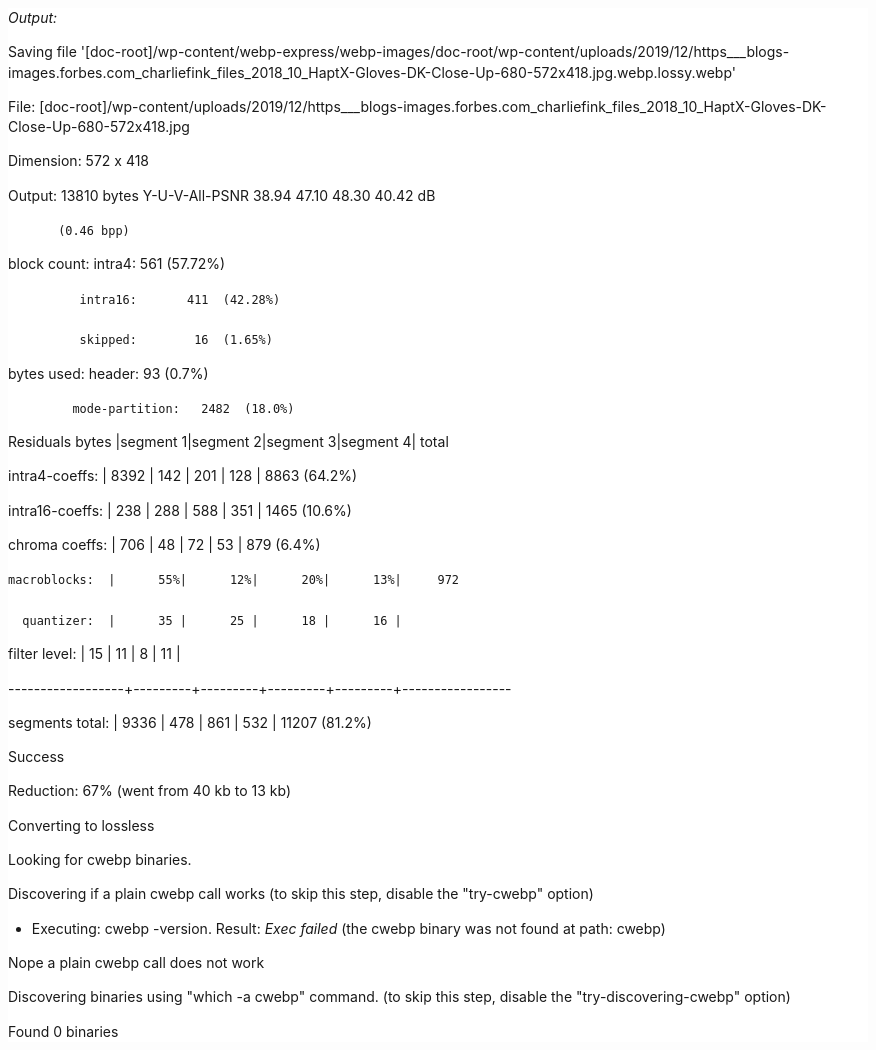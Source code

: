 
*Output:* 

Saving file '[doc-root]/wp-content/webp-express/webp-images/doc-root/wp-content/uploads/2019/12/https___blogs-images.forbes.com_charliefink_files_2018_10_HaptX-Gloves-DK-Close-Up-680-572x418.jpg.webp.lossy.webp'

File:      [doc-root]/wp-content/uploads/2019/12/https___blogs-images.forbes.com_charliefink_files_2018_10_HaptX-Gloves-DK-Close-Up-680-572x418.jpg

Dimension: 572 x 418

Output:    13810 bytes Y-U-V-All-PSNR 38.94 47.10 48.30   40.42 dB

           (0.46 bpp)

block count:  intra4:        561  (57.72%)

              intra16:       411  (42.28%)

              skipped:        16  (1.65%)

bytes used:  header:             93  (0.7%)

             mode-partition:   2482  (18.0%)

 Residuals bytes  |segment 1|segment 2|segment 3|segment 4|  total

  intra4-coeffs:  |    8392 |     142 |     201 |     128 |    8863  (64.2%)

 intra16-coeffs:  |     238 |     288 |     588 |     351 |    1465  (10.6%)

  chroma coeffs:  |     706 |      48 |      72 |      53 |     879  (6.4%)

    macroblocks:  |      55%|      12%|      20%|      13%|     972

      quantizer:  |      35 |      25 |      18 |      16 |

   filter level:  |      15 |      11 |       8 |      11 |

------------------+---------+---------+---------+---------+-----------------

 segments total:  |    9336 |     478 |     861 |     532 |   11207  (81.2%)


Success

Reduction: 67% (went from 40 kb to 13 kb)


Converting to lossless

Looking for cwebp binaries.

Discovering if a plain cwebp call works (to skip this step, disable the "try-cwebp" option)

- Executing: cwebp -version. Result: *Exec failed* (the cwebp binary was not found at path: cwebp)

Nope a plain cwebp call does not work

Discovering binaries using "which -a cwebp" command. (to skip this step, disable the "try-discovering-cwebp" option)

Found 0 binaries
